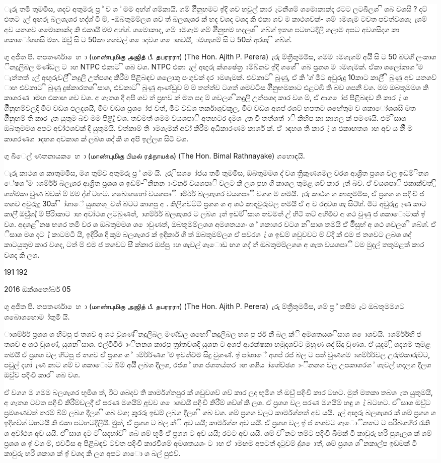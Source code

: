 ැරු තමි තුමමිස, ශදව අතුමරු ප්‍ර ් ව ශ ් මම අහ්ශ් ශම්කායි. ශම් ගිිනුභමට ඉ්දි ශව හවුල් කාර ැටනීශම් ශමොකාක්ද රටට ලටබිලශ ි ශබ වශසි ? දට් එතට ැල් අඟරු බලශැශර හද්ශ් ටි ම්, -ඔබතුමම්ලශ ශව ත් බලශැශර ක් හද වශද ටශද කි එකා ශව ම කාථශවක්- ශම් ාමශැම ටවත පවත්වශශැ ෑශම් අව යතශව ශමොකාක්ද කි එකායි මම අහ්ශ්. ශමොකාද, ශම් ාමශැම ශම් ගිිනුභම හදලශ ි ශබ්ශ් ඉතශ පටහටදිලි ශලාම අපට අවශසිදශ කා ශකාෝශශසි මත. ඔවු් සි ට 50කා ශශවල් ශ ොදවශ ශ ොශවයි, ාමශැශම් සි ට 50ක් අරශැ ි ශබ්ශ්.

ගු අජිත පී. තපතර්ණා ෙහ ා (மாண்புமிகு அஜித் பீ. தபரரரா) (The Hon. Ajith P. Perera) ැරු ම්ත්‍රීතුමමිස, ශමම ාමශැශම් අයිි සි ට 50 බටගි් ලංකාශ ිනදුලිබල මණ්ඩල ට ාහ NTPC එකාට ි ශබ වශ. NTPC එකා ැල් අඟුරු ක්ශෂේත්‍ර ාම්බ්නව ඉ්දි ශශේ ි ශබ ප්‍රනශ ම ාමශැමක්. ඒකා ශලෝකාශ ්ම ැත්තත් ැල් අඟුරුවලි් ිනදුලි උත්පශද කිරීම පිළිබඳව ශලොකු පංගුවක් දර ාමශැමක්. එවකාට ි බුණු, ඒ කි ්ශ් මීට අවුරුදු 10කාට කාලි් ි බුණු අව යතශව් ාහ එවකාට ි බුණු දුෂ්කාරතශ ිසාශ, එවකාට ි බුණු ආණ්ඩුව ම් ම් තත්ත්ව ටශත් ශමවටිස ගිිනුභමකාට එළටඹී ති බව ශපනී වශ. මම ඔබතුමමශ කි කාශරණ ාමඟ එකාඟ ශව වශ. අ ශැතශ දී අපි ශව ත් ප්‍රභව ක් මත පද ම් ශවලශ ිනදුලි උත්පශද කාර වශ ම්, ඒ ආශ ෝජ පිළිබඳව ති කාර ැ් ශ ගිිනුභම්වලදී මීට වඩශ ඵලදශයී, මීට වඩශ ප්‍රශ ෝජ වත්, මීට වඩශ තර්කාශුවකූල, මීට වඩශ අශප් රශට් හපතට ශහේතුම ව ශකාෝශශසි මත ගිිනුභම් ති කාර ැත යුතුම බව මම පිළිැ් වශ. තවමත් ශමම වයශපෘි අතහටර දමශ ැත වී තත්ශත් ාි කිහිප කා කාශල ක් පමණයි. එම ිසාශ ඔබතුමමශ අපට අවා්ථශවක් දි යුතුමයි. වත්කාම් ති ාමශැමක් අවා් කිරීම අධිකාරණම කාශර් ක්. ඒ ාඳහශ ති කාර ැ් ශ එකාඟතශ ාහ අව ය නීි ම කාශරණශ ාඳහශ අවකාශ ක් ලබශ ශද් කි ශ අපි ඉල්ලශ සිටි වශ.

ගු බිෙල් ණතනායක ෙහ ා (மாண்புமிகு பிமல் ரத்நாயக்க) (The Hon. Bimal Rathnayake) ශහොඳයි.

ැරු කාථශ ශ කාතුමමිස, මශ තුම්ව අතුමරු ප්‍ර ් ශම යි. ැරු ිසශ ෝජය තමි තුමමිස, ඔබතුමමශ ද් වශ ත්‍රිකුණශමල වරශ ආශ්‍රිත ප්‍රශශ වල ඉඩම් -ිනශ ේෂශ ්ම ාශම්ර්ර් බලැශර ආශ්‍රිත ප්‍රශශ ශ ඉඩම්- ිනිනන ාංවර්න වයශපෘි වලට කි ලශ පුභ ගි කාශල තුමළ ශව් කාර ැත් බව. ඒ වයශපෘි එකාක්වත් ්‍රි ශත්මකා වුණ බවක් ම් මම ද්ශ් ටහට. ශබොශහෝ වයශපෘි ාම්ර්ර් බලශැශර වයශපෘි වශශ ම තමයි. ැරු කාථශ ශ කාතුමමිස, ඒ ප්‍රශශ ශ පදිංචි ජ තශව අවුරුදු 30ක් ි ා්ශාේ යුශනශ ුවත් බටට කාශපු අ . කිලිශවට්ටි ප්‍රශශ ශ අ ශථ කාඳවුරුවල තමයි ඒ අ ව රඳවශ ශැ සිටි්ශ්. මීට අවුරුදු ැණ කාට කාලි් ඔවු්ශැ් ම් පිරිාකාට ාහ අවා්ථශ ලටබුණත්, ාශම්ර්ර් බලශැශර ට ලබශ ැත් ඉඩම් ිසාශ තවමත් උ් හිටි තට් අහිමිව අ ශථ වුණු ජ ශකාොටාක් ඉ් වශ. අදශළ ිනෂ භශර තමි වර ශ ඔබතුමමශ ශ ොවුණත්, ඔබතුමම්ලශශ අමශතයශං ශ ් ශකාශර වටශ න ිසාශ තමයි ඒ මිිසුභ් අ ශථ ශවලශ ි ශබ්ශ්. ඒ ිසාශ මශ දට ැ් කාටමටි යි, ඉදිරිශ දී කුම බලශැශර ක් ඉදිකාර් ගි ත් ඔබතුමම්ලශ ඒ පවරශ ැ් ශ ඉඩම් ශවුවවට ම් ව්දි ක් එම ජ තශවට ලබශ ශද් කාටයුතුම කාර වශද, ටත් ම් එම ජ තශවට සි් ක්කාර ඔප්පු ාහ ශැවල් ශැොඩ ඟශ ශද් ත් ඔබතුමම්ලශශ අ ශැත වයශපෘි ටම මුදල් තතුමළත් කාර වශද කි ලශ.

191 192

2016 ඔක්ශතෝබර් 05

ගු අජිත පී. තපතර්ණා ෙහ ා (மாண்புமிகு அஜித் பீ. தபரரரா) (The Hon. Ajith P. Perera) ැරු ම්ත්‍රීතුමමිස, ශම් ප්‍ර ් තසීම ැට ඔබතුමමශට ශබොශහොම ා්තුමි යි.

ාශම්ර්ර් ප්‍රශශ ශ හිටපු ජ තශව අ ශථ වුශණ් ිනදුලිබල මණ්ඩල ශහෝ ිනදුලිබල හශ පු ර්ජ නී බල ක්ි අමශතයශං ිසාශ ශ ොශවයි. ාශම්ර්ර්හි ජ තශව අ ශථ වුශණ්, යුශන ිසාශ. එල්ටීටීඊ ාංිනනශ කාරපු ත්‍රා්තවශදී යුශන ට අශප් ආරක්ෂකා හමුදශව්ට මුහුණ ශද් සිදු වුණශ. ඒ යුදම ්‍රි ශදශම තුමළ තමයි ඒ ප්‍රශශ වල හිටපු ජ තශව ඒ ප්‍රශශ ශ ් ාම්ර්ර්ණශ ්ම ඉවත්වීම සිදු වුශණ්. ඉ් පා්ශාේ අශප් රජ බල ට පත් වුණශම ාශම්ර්ර්වල උරුමකාරුව්ට, පවුල් දහා් ැණ කාට ශම් ව ශකාොට බිම් අයිි ලබශ දීලශ, රජශ ් හශ ජශතය්තර ාහ ශශීය ා්ශේච්ඡශ ාංිනනශ වල උපකාශරශ ් ශැවල් හදලශ දීලශ ඔවු්ව පදිංචි කාර ි ශබ වශ.

ඒ වශශ ම ශමම බලශැශර භූමිශ ත්, ඊට ශබදව ති කාර්මශ්තපුර ක් ශවුවශව් ශව් කාර ලද භූමිශ ත් ඔවු් පදිංචි කාර ටහට. මුත් මතකා තබශ ැත යුතුමයි, අ ශැතශ ටවත පදිංචි කිරීම්වලදී ඒ පරණ මශයිම් අුවව ශ ොශවයි පදිංචි කිරීම් ශව්ශ් කි ලශ. ඒ ප්‍රශශ වල පරණ මශයිම් හඳු ශ ැ් බටහට. ඒ ිසාශ ඔවු්ට ප්‍රමශණවත් තරම් බිම් ලබශ දීලශ ි ශබ වශ; කුුරරු ඉඩම් ලබශ දීලශ ි ශබ වශ. ශම් ප්‍රශශ වලට කාර්මශ්තත් අව යයි. ැල් අඟුරු බලශැශර ක් ශම් ප්‍රශශ ශ ඉදිශව්ශ් ටහටයි කි එකා පටහටදිලියි. මුත්, ඒ ප්‍රශශ ට බල ක්ි අව යයි; කාර්මශ්ත අව යයි. ඒ ප්‍රශශ වල ඉ් ජ තශවට ශැොිනතට ට පරිබශහිර රැකි ශ අවා්ථශ අව යයි. ඒ ිසාශ දට ට ිසදහා්ව ි ශබ ශම් භූමි ඒ ප්‍රශශ ට අව යයි; රටට අව යයි. ශම් ව ිනට තම්ට පදිංචි බිමක් ටි කාවුරු හරි පුශැලශ ක් ශම් ප්‍රශශ ශ ඉ් වශ ම්, එවටිස අ පිළිබඳව ටවත පදිංචි කාරවීශම් අමශතයශං ට ාහ ඒ ාමඟම අපටත් දටුවම් දු්ශ ොත්, ශම් ප්‍රශශ ශ ිනකාල්ප ඉඩමක් ටි කාවුරු හරි ශකාශ ක් ඉ් වශද කි ලශ අපට ශාො ශ බල් පුළුව්.
